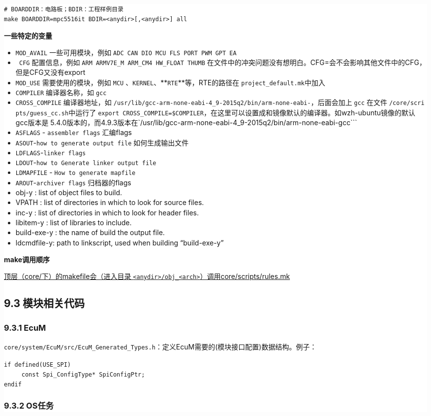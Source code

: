 ```
# BOARDDIR：电路板；BDIR：工程样例目录
make BOARDDIR=mpc5516it BDIR=<anydir>[,<anydir>] all
```

**一些特定的变量**

* `MOD_AVAIL`
  一些可用模块，例如 `ADC CAN DIO MCU FLS PORT PWM GPT EA`
* ` CFG`
  配置信息，例如 `ARM ARMV7E_M ARM_CM4 HW_FLOAT THUMB`
  在文件中的冲突问题没有想明白。CFG=会不会影响其他文件中的CFG，但是CFG又没有export
* `MOD_USE`
  需要使用的模块，例如 `MCU` 、`KERNEL`、**`RTE`**等，RTE的路径在 `project_default.mk`中加入
* `COMPILER`
  编译器名称，如 `gcc`
* `CROSS_COMPILE`
  编译器地址，如 `/usr/lib/gcc-arm-none-eabi-4_9-2015q2/bin/arm-none-eabi-`，后面会加上 `gcc`
  在文件 `/core/scripts/guess_cc.sh`中运行了 `export CROSS_COMPILE=$COMPILER`，在这里可以设置成和镜像默认的编译器。如wzh-ubuntu镜像的默认gcc版本是 5.4.0版本的，而4.9.3版本在`/usr/lib/gcc-arm-none-eabi-4_9-2015q2/bin/arm-none-eabi-gcc```
* `ASFLAGS` - `assembler flags`
  汇编flags
* `ASOUT`-`how to generate output file`
  如何生成输出文件
* `LDFLAGS`-`linker flags`
* `LDOUT`-`how to Generate linker output file`
* `LDMAPFILE` - `How to generate mapfile `
* `AROUT`-`archiver flags`
  归档器的flags
* obj-y : list of object files to build.
* VPATH : list of directories in which to look for source files.
* inc-y : list of directories in which to look for header files.
* libitem-y : list of libraries to include.
* build-exe-y : the name of build the output file.
* ldcmdfile-y: path to linkscript, used when building “build-exe-y”

**make调用顺序**

[顶层（core/下）的makefile会（进入目录 `<anydir>/obj_<arch>`）调用core/scripts/rules.mk](https://github.com/Neyzoter/autosar_core21.0.0)

## 9.3 模块相关代码

### 9.3.1 EcuM

`core/system/EcuM/src/EcuM_Generated_Types.h`：定义EcuM需要的(模块接口配置)数据结构。例子：

```
if defined(USE_SPI)
     const Spi_ConfigType* SpiConfigPtr;
endif
```

### 9.3.2 OS任务
